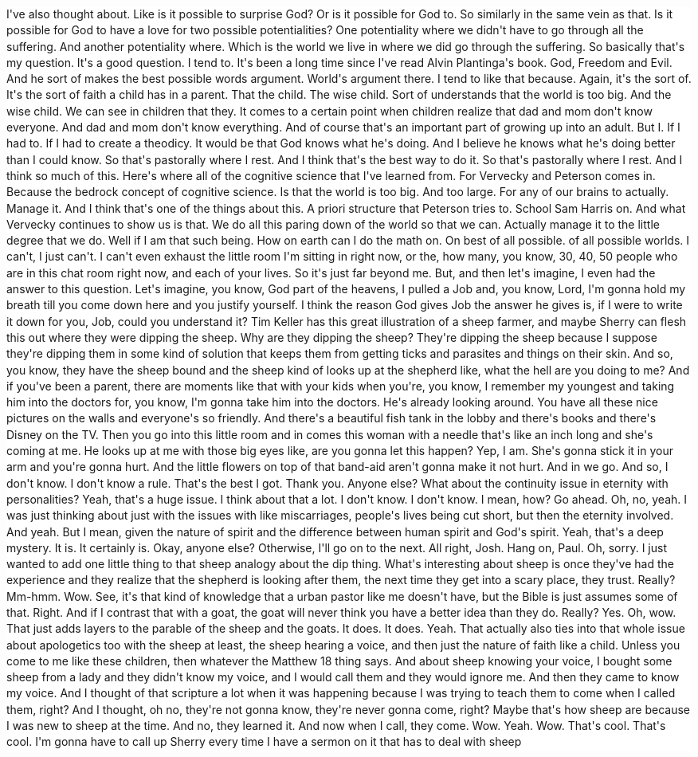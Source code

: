 I've also thought about. Like is it possible to surprise God? Or is it possible for God to. So similarly in the same vein as that. Is it possible for God to have a love for two possible potentialities? One potentiality where we didn't have to go through all the suffering. And another potentiality where. Which is the world we live in where we did go through the suffering. So basically that's my question. It's a good question. I tend to. It's been a long time since I've read Alvin Plantinga's book. God, Freedom and Evil. And he sort of makes the best possible words argument. World's argument there. I tend to like that because. Again, it's the sort of. It's the sort of faith a child has in a parent. That the child. The wise child. Sort of understands that the world is too big. And the wise child. We can see in children that they. It comes to a certain point when children realize that dad and mom don't know everyone. And dad and mom don't know everything. And of course that's an important part of growing up into an adult. But I. If I had to. If I had to create a theodicy. It would be that God knows what he's doing. And I believe he knows what he's doing better than I could know. So that's pastorally where I rest. And I think that's the best way to do it. So that's pastorally where I rest. And I think so much of this. Here's where all of the cognitive science that I've learned from. For Vervecky and Peterson comes in. Because the bedrock concept of cognitive science. Is that the world is too big. And too large. For any of our brains to actually. Manage it. And I think that's one of the things about this. A priori structure that Peterson tries to. School Sam Harris on. And what Vervecky continues to show us is that. We do all this paring down of the world so that we can. Actually manage it to the little degree that we do. Well if I am that such being. How on earth can I do the math on. On best of all possible. of all possible worlds. I can't, I just can't. I can't even exhaust the little room I'm sitting in right now, or the, how many, you know, 30, 40, 50 people who are in this chat room right now, and each of your lives. So it's just far beyond me. But, and then let's imagine, I even had the answer to this question. Let's imagine, you know, God part of the heavens, I pulled a Job and, you know, Lord, I'm gonna hold my breath till you come down here and you justify yourself. I think the reason God gives Job the answer he gives is, if I were to write it down for you, Job, could you understand it? Tim Keller has this great illustration of a sheep farmer, and maybe Sherry can flesh this out where they were dipping the sheep. Why are they dipping the sheep? They're dipping the sheep because I suppose they're dipping them in some kind of solution that keeps them from getting ticks and parasites and things on their skin. And so, you know, they have the sheep bound and the sheep kind of looks up at the shepherd like, what the hell are you doing to me? And if you've been a parent, there are moments like that with your kids when you're, you know, I remember my youngest and taking him into the doctors for, you know, I'm gonna take him into the doctors. He's already looking around. You have all these nice pictures on the walls and everyone's so friendly. And there's a beautiful fish tank in the lobby and there's books and there's Disney on the TV. Then you go into this little room and in comes this woman with a needle that's like an inch long and she's coming at me. He looks up at me with those big eyes like, are you gonna let this happen? Yep, I am. She's gonna stick it in your arm and you're gonna hurt. And the little flowers on top of that band-aid aren't gonna make it not hurt. And in we go. And so, I don't know. I don't know a rule. That's the best I got. Thank you. Anyone else? What about the continuity issue in eternity with personalities? Yeah, that's a huge issue. I think about that a lot. I don't know. I don't know. I mean, how? Go ahead. Oh, no, yeah. I was just thinking about just with the issues with like miscarriages, people's lives being cut short, but then the eternity involved. And yeah. But I mean, given the nature of spirit and the difference between human spirit and God's spirit. Yeah, that's a deep mystery. It is. It certainly is. Okay, anyone else? Otherwise, I'll go on to the next. All right, Josh. Hang on, Paul. Oh, sorry. I just wanted to add one little thing to that sheep analogy about the dip thing. What's interesting about sheep is once they've had the experience and they realize that the shepherd is looking after them, the next time they get into a scary place, they trust. Really? Mm-hmm. Wow. See, it's that kind of knowledge that a urban pastor like me doesn't have, but the Bible is just assumes some of that. Right. And if I contrast that with a goat, the goat will never think you have a better idea than they do. Really? Yes. Oh, wow. That just adds layers to the parable of the sheep and the goats. It does. It does. Yeah. That actually also ties into that whole issue about apologetics too with the sheep at least, the sheep hearing a voice, and then just the nature of faith like a child. Unless you come to me like these children, then whatever the Matthew 18 thing says. And about sheep knowing your voice, I bought some sheep from a lady and they didn't know my voice, and I would call them and they would ignore me. And then they came to know my voice. And I thought of that scripture a lot when it was happening because I was trying to teach them to come when I called them, right? And I thought, oh no, they're not gonna know, they're never gonna come, right? Maybe that's how sheep are because I was new to sheep at the time. And no, they learned it. And now when I call, they come. Wow. Yeah. Wow. That's cool. That's cool. I'm gonna have to call up Sherry every time I have a sermon on it that has to deal with sheep